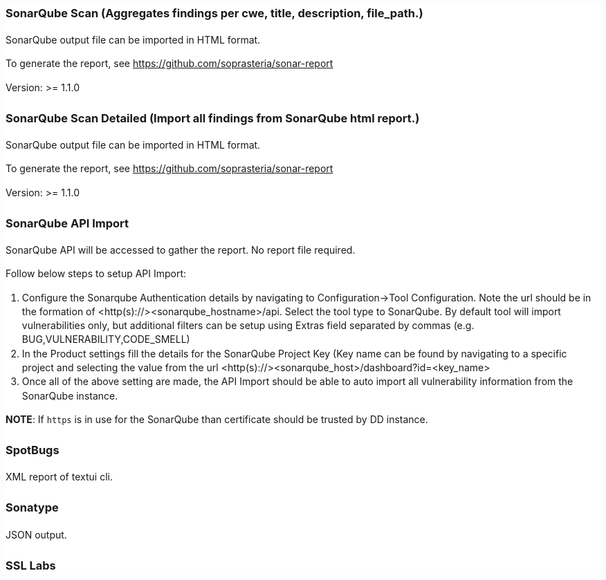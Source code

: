 ### SonarQube Scan (Aggregates findings per cwe, title, description, file\_path.)

SonarQube output file can be imported in HTML format.

To generate the report, see
<https://github.com/soprasteria/sonar-report>

Version: \>= 1.1.0

### SonarQube Scan Detailed (Import all findings from SonarQube html report.)

SonarQube output file can be imported in HTML format.

To generate the report, see
<https://github.com/soprasteria/sonar-report>

Version: \>= 1.1.0

### SonarQube API Import

SonarQube API will be accessed to gather the report. No report file
required.

Follow below steps to setup API Import:

1.  Configure the Sonarqube Authentication details by navigating to
    Configuration-\>Tool Configuration. Note the url should be in the
    formation of <http(s)://>\<sonarqube\_hostname\>/api. Select the tool
    type to SonarQube. By default tool will import vulnerabilities only,
    but additional filters can be setup using Extras field separated by commas (e.g. BUG,VULNERABILITY,CODE_SMELL)
2.  In the Product settings fill the details for the SonarQube Project
    Key (Key name can be found by navigating to a specific project and
    selecting the value from the url
    <http(s)://>\<sonarqube\_host\>/dashboard?id=\<key\_name\>
3.  Once all of the above setting are made, the API Import should be
    able to auto import all vulnerability information from the SonarQube
    instance.

**NOTE**: If `https` is in use for the SonarQube than certificate should be
trusted by DD instance.


### SpotBugs

XML report of textui cli.

### Sonatype

JSON output.

### SSL Labs
